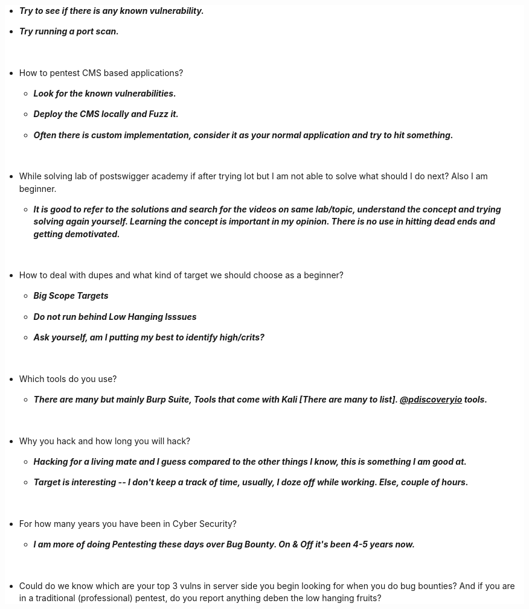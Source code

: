    - ***Try to see if there is any known vulnerability.*** 

   - ***Try running a port scan.***

<br>

 - How to pentest CMS based applications?

   - ***Look for the known vulnerabilities.***

   - ***Deploy the CMS locally and Fuzz it.***

   - ***Often there is custom implementation, consider it as your normal application and try to hit something.***

<br>

 - While solving lab of postswigger academy if after trying lot but I am not able to solve what should I do next? Also I am beginner.

   - ***It is good to refer to the solutions and search for the videos on same lab/topic, understand the concept and trying solving again yourself. Learning the concept is important in my opinion. There is no use in hitting dead ends and getting demotivated.***

<br>

 - How to deal with dupes and what kind of target we should choose as a beginner?

   - ***Big Scope Targets*** 

   - ***Do not run behind Low Hanging Isssues*** 

   - ***Ask yourself, am I putting my best to identify high/crits?***

<br>

 - Which tools do you use?

   - ***There are many but mainly Burp Suite, Tools that come with Kali [There are many to list]. [@pdiscoveryio](https://twitter.com/pdiscoveryio) tools.***

<br>

 - Why you hack and how long you will hack?

   - ***Hacking for a living mate and I guess compared to the other things I know, this is something I am good at.***

   - ***Target is interesting -- I don't keep a track of time, usually, I doze off while working. Else, couple of hours.***

<br>

 - For how many years you have been in Cyber Security?

   - ***I am more of doing Pentesting these days over Bug Bounty. On & Off it's been 4-5 years now.***

<br>

 - Could do we know which are your top 3 vulns in server side you begin looking for when you do bug bounties? And if you are in a traditional (professional) pentest, do you report anything deben the low hanging fruits?
